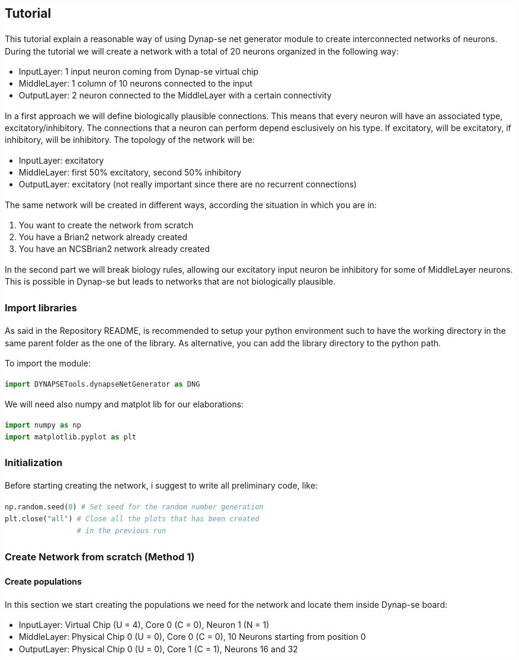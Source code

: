 ## Tutorial
This tutorial explain a reasonable way of using Dynap-se net generator module
to create interconnected networks of neurons. During the tutorial we will create
a network with a total of 20 neurons organized in the following way:

- InputLayer: 1 input neuron coming from Dynap-se virtual chip
- MiddleLayer: 1 column of 10 neurons connected to the input
- OutputLayer: 2 neuron connected to the MiddleLayer with a certain connectivity

In a first approach we will define biologically plausible connections. This means that
every neuron will have an associated type, excitatory/inhibitory. The connections
that a neuron can perform depend esclusively on his type. If excitatory,
will be excitatory, if inhibitory, will be inhibitory. The topology of the network
will be:

- InputLayer: excitatory
- MiddleLayer: first 50% excitatory, second 50% inhibitory
- OutputLayer: excitatory (not really important since there are no recurrent connections)

The same network will be created in different ways, according the situation in which you are in:
1. You want to create the network from scratch
2. You have a Brian2 network already created
3. You have an NCSBrian2 network already created

In the second part we will break biology rules, allowing our excitatory input neuron
be inhibitory for some of MiddleLayer neurons. This is possible in Dynap-se but
leads to networks that are not biologically plausible.

### Import libraries
As said in the Repository README, is recommended to setup your python environment
such to have the working directory in the same parent folder as the one of the library.
As alternative, you can add the library directory to the python path.

To import the module:
```python
import DYNAPSETools.dynapseNetGenerator as DNG
``` 

We will need also numpy and matplot lib for our elaborations:
```python
import numpy as np
import matplotlib.pyplot as plt
```

### Initialization
Before starting creating the network, i suggest to write all preliminary code, like:

```python
np.random.seed(0) # Set seed for the random number generation
plt.close("all") # Close all the plots that has been created
                 # in the previous run
```

### Create Network from scratch (Method 1)
#### Create populations
In this section we start creating the populations we need for the network and
locate them inside Dynap-se board:
- InputLayer: Virtual Chip (U = 4), Core 0 (C = 0), Neuron 1 (N = 1) 
- MiddleLayer: Physical Chip 0 (U = 0), Core 0 (C = 0), 10 Neurons starting from
  position 0
- OutputLayer: Physical Chip 0 (U = 0), Core 1 (C = 1), Neurons 16 and 32
